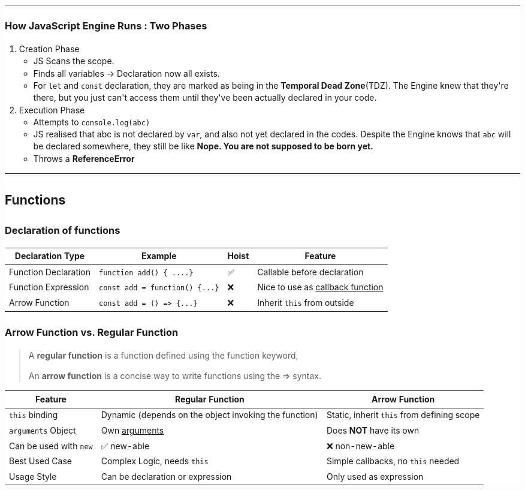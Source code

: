 

---



### How JavaScript Engine Runs : Two Phases

1. Creation Phase
   - JS Scans the scope.
   - Finds all variables -> Declaration now all exists.
   - For ```let``` and ```const``` declaration, they are marked as being in the **Temporal Dead Zone**(TDZ). The Engine knew that they're there, but you just can't access them until they've been actually declared in your code.
2. Execution Phase
   - Attempts to ```console.log(abc)```
   - JS realised that abc is not declared by ```var```, and also not yet declared in the codes. Despite the Engine knows that ```abc``` will be declared somewhere, they still be like **Nope. You are not supposed to be born yet.**
   - Throws a **ReferenceError**



---



## Functions

### Declaration of functions

| Declaration Type     | Example                            | Hoist | Feature                                                |
| -------------------- | ---------------------------------- | ----- | ------------------------------------------------------ |
| Function Declaration | ```function add() { ....}```       | ✅     | Callable before declaration                            |
| Function Expression  | ```const add = function() {...}``` | ❌     | Nice to use as [callback function](#callback-function) |
| Arrow Function       | ```const add = () => {...}```      | ❌     | Inherit ```this``` from outside                        |



### Arrow Function vs. Regular Function

> A **regular function** is a function defined using the function keyword,
>
> An **arrow function** is a concise way to write functions using the => syntax.

| Feature                    | Regular Function                                      | Arrow Function                                 |
| -------------------------- | ----------------------------------------------------- | ---------------------------------------------- |
| ```this``` binding         | Dynamic (depends on the object invoking the function) | Static, inherit ```this``` from defining scope |
| ```arguments``` Object     | Own [arguments](#Argument-Object)                     | Does **NOT** have its own                      |
| Can be used with ```new``` | ✅  new-able                                           | ❌ non-new-able                                 |
| Best Used Case             | Complex Logic, needs ```this```                       | Simple callbacks, no ```this``` needed         |
| Usage Style                | Can be declaration or expression                      | Only used as expression                        |
